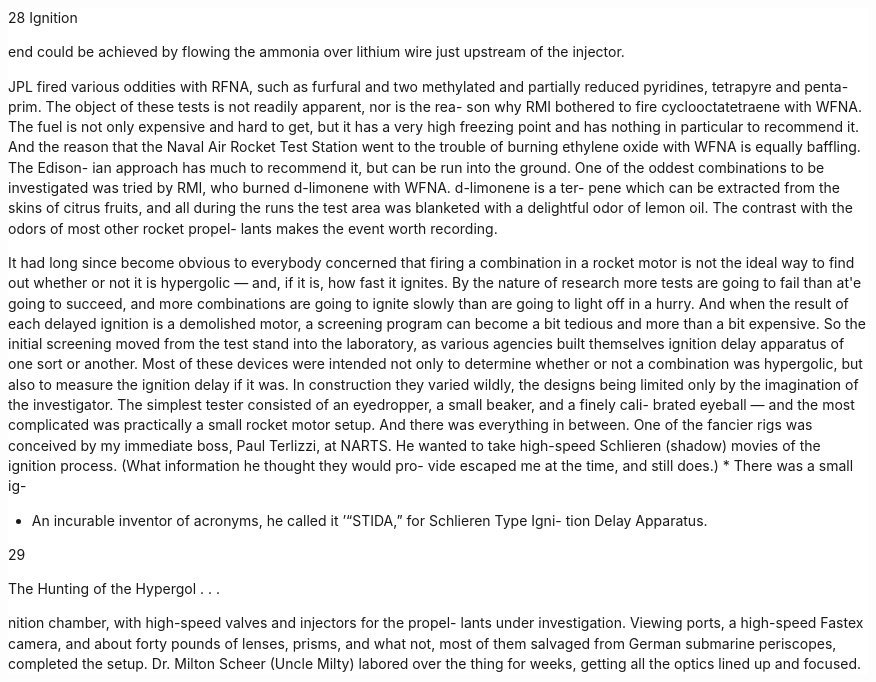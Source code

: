 

28 Ignition 

end could be achieved by flowing the ammonia over lithium wire 
just upstream of the injector. 

JPL fired various oddities with RFNA, such as furfural and two 
methylated and partially reduced pyridines, tetrapyre and penta- 
prim. The object of these tests is not readily apparent, nor is the rea- 
son why RMI bothered to fire cyclooctatetraene with WFNA. The 
fuel is not only expensive and hard to get, but it has a very high 
freezing point and has nothing in particular to recommend it. And 
the reason that the Naval Air Rocket Test Station went to the trouble 
of burning ethylene oxide with WFNA is equally baffling. The Edison- 
ian approach has much to recommend it, but can be run into the 
ground. One of the oddest combinations to be investigated was tried 
by RMI, who burned d-limonene with WFNA. d-limonene is a ter- 
pene which can be extracted from the skins of citrus fruits, and all 
during the runs the test area was blanketed with a delightful odor of 
lemon oil. The contrast with the odors of most other rocket propel- 
lants makes the event worth recording. 

It had long since become obvious to everybody concerned that 
firing a combination in a rocket motor is not the ideal way to find out 
whether or not it is hypergolic — and, if it is, how fast it ignites. By 
the nature of research more tests are going to fail than at'e going to 
succeed, and more combinations are going to ignite slowly than are 
going to light off in a hurry. And when the result of each delayed 
ignition is a demolished motor, a screening program can become a 
bit tedious and more than a bit expensive. So the initial screening 
moved from the test stand into the laboratory, as various agencies 
built themselves ignition delay apparatus of one sort or another. 
Most of these devices were intended not only to determine whether 
or not a combination was hypergolic, but also to measure the ignition 
delay if it was. In construction they varied wildly, the designs being 
limited only by the imagination of the investigator. The simplest 
tester consisted of an eyedropper, a small beaker, and a finely cali- 
brated eyeball — and the most complicated was practically a small 
rocket motor setup. And there was everything in between. One of the 
fancier rigs was conceived by my immediate boss, Paul Terlizzi, at 
NARTS. He wanted to take high-speed Schlieren (shadow) movies of 
the ignition process. (What information he thought they would pro- 
vide escaped me at the time, and still does.) * There was a small ig- 

* An incurable inventor of acronyms, he called it ’“STIDA,” for Schlieren Type Igni- 
tion Delay Apparatus. 



29 


The Hunting of the Hypergol . . . 

nition chamber, with high-speed valves and injectors for the propel- 
lants under investigation. Viewing ports, a high-speed Fastex camera, 
and about forty pounds of lenses, prisms, and what not, most of them 
salvaged from German submarine periscopes, completed the setup. 
Dr. Milton Scheer (Uncle Milty) labored over the thing for weeks, 
getting all the optics lined up and focused. 
